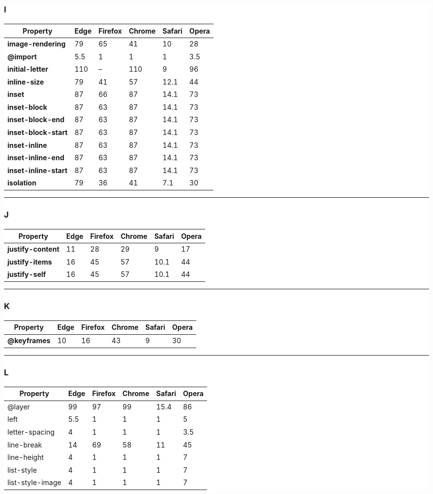 
### I

| Property               | Edge | Firefox | Chrome | Safari | Opera |
| ---------------------- | ---- | ------- | ------ | ------ | ----- |
| **image-rendering**    | 79   | 65      | 41     | 10     | 28    |
| **@import**            | 5.5  | 1       | 1      | 1      | 3.5   |
| **initial-letter**     | 110  | –       | 110    | 9      | 96    |
| **inline-size**        | 79   | 41      | 57     | 12.1   | 44    |
| **inset**              | 87   | 66      | 87     | 14.1   | 73    |
| **inset-block**        | 87   | 63      | 87     | 14.1   | 73    |
| **inset-block-end**    | 87   | 63      | 87     | 14.1   | 73    |
| **inset-block-start**  | 87   | 63      | 87     | 14.1   | 73    |
| **inset-inline**       | 87   | 63      | 87     | 14.1   | 73    |
| **inset-inline-end**   | 87   | 63      | 87     | 14.1   | 73    |
| **inset-inline-start** | 87   | 63      | 87     | 14.1   | 73    |
| **isolation**          | 79   | 36      | 41     | 7.1    | 30    |

---

### J

| Property            | Edge | Firefox | Chrome | Safari | Opera |
| ------------------- | ---- | ------- | ------ | ------ | ----- |
| **justify-content** | 11   | 28      | 29     | 9      | 17    |
| **justify-items**   | 16   | 45      | 57     | 10.1   | 44    |
| **justify-self**    | 16   | 45      | 57     | 10.1   | 44    |

---

### K

| Property       | Edge | Firefox | Chrome | Safari | Opera |
| -------------- | ---- | ------- | ------ | ------ | ----- |
| **@keyframes** | 10   | 16      | 43     | 9      | 30    |

---

### L

| Property            | Edge | Firefox | Chrome | Safari | Opera |
| ------------------- | ---- | ------- | ------ | ------ | ----- |
| @layer              | 99   | 97      | 99     | 15.4   | 86    |
| left                | 5.5  | 1       | 1      | 1      | 5     |
| letter-spacing      | 4    | 1       | 1      | 1      | 3.5   |
| line-break          | 14   | 69      | 58     | 11     | 45    |
| line-height         | 4    | 1       | 1      | 1      | 7     |
| list-style          | 4    | 1       | 1      | 1      | 7     |
| list-style-image    | 4    | 1       | 1      | 1      | 7     |